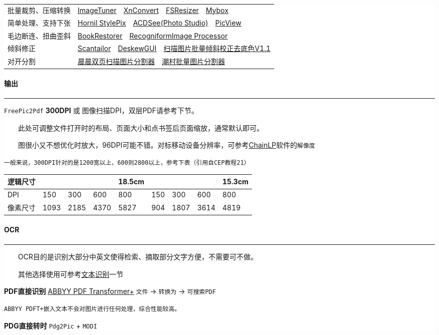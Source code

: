 |                    |                                                              |
| ------------------ | ------------------------------------------------------------ |
| 批量裁剪、压缩转换 | [ImageTuner](http://www.glorylogic.com/image-tuner.html)　[XnConvert](https://www.xnview.com/en/xnconvert/)　[FSResizer](http://www.faststone.org)　[Mybox](https://github.com/Mararsh/MyBox) |
| 简单处理、支持下张 | [Hornil StylePix](https://www.lanzous.com/i3ery5i)　[ACDSee(Photo Studio)](http://www.dayanzai.me/acdsee-pro.html)　[PicView](http://www.alternate-tools.com/pages/c_picview.php?lang=ENG) |
| 毛边断连、扭曲歪斜 | [BookRestorer](https://soft.sibnet.ru/soft/17932-book-restorer-4-2-1--rusifikator/)　[RecogniformImage Processor](http://www.downloadsoftware.ir/tag/recogniform-image-processor) |
| 倾斜修正           | [Scantailor](http://scantailor.org/)　[DeskewGUI](https://galfar.vevb.net/wp/tag/deskew/)　[扫描图片批量倾斜校正去底色V1.1](https://www.jb51.net/softs/540538.html) |
| 对开分割           | [晨晨双页扫描图片分割器](http://www.pc6.com/softview/SoftView_503657.html)　[潮村批量图片分割器](http://www.onlinedown.net/soft/625692.htm) |







#### 输出

------

`FreePic2Pdf` **300DPI** 或 图像扫描DPI，双层PDF请参考下节。

　　此处可调整文件打开时的布局、页面大小和点书签后页面缩放，通常默认即可。

　　图很小又不想优化时放大，96DPI可能不错。对标移动设备分辨率，可参考[ChainLP](http://no722.cocolog-nifty.com/blog/)软件的`解像度` 



```
一般来说，300DPI针对的是1200宽以上，600则2800以上，参考下表（引用自CEP教程21）
```

| 逻辑尺寸 |      |      |      | 18.5cm |      |      |      | 15.3cm |
| -------- | ---- | ---- | ---- | ------ | ---- | ---- | ---- | ------ |
| DPI      | 150  | 300  | 600  | 800    | 150  | 300  | 600  | 800    |
| 像素尺寸 | 1093 | 2185 | 4370 | 5827   | 904  | 1807 | 3614 | 4819   |





#### OCR

------

　　OCR目的是识别大部分中英文使得检索、摘取部分文字方便，不需要可不做。

　　其他选择使用可参考[文本识别](#%E6%96%87%E6%9C%AC%E8%AF%86%E5%88%AB)一节



**PDF直接识别** [ABBYY PDF Transformer+](https://www.52pojie.cn/thread-831415-1-1.html) `文件` → `转换为` → `可搜索PDF`

```
ABBYY PDFT+嵌入文本不会对图片进行任何处理，综合性能较高。
```



**PDG直接转时** `Pdg2Pic` + `MODI`
